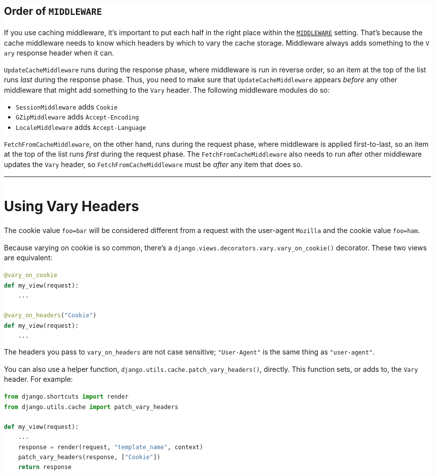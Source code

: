 ## Order of `MIDDLEWARE`

If you use caching middleware, it’s important to put each half in the right place within the [`MIDDLEWARE`](https://docs.djangoproject.com/en/5.2/ref/settings/#std-setting-MIDDLEWARE) setting. That’s because the cache middleware needs to know which headers by which to vary the cache storage. Middleware always adds something to the `Vary` response header when it can.

`UpdateCacheMiddleware` runs during the response phase, where middleware is run in reverse order, so an item at the top of the list runs *last* during the response phase. Thus, you need to make sure that `UpdateCacheMiddleware` appears *before* any other middleware that might add something to the `Vary` header. The following middleware modules do so:

- `SessionMiddleware` adds `Cookie`
- `GZipMiddleware` adds `Accept-Encoding`
- `LocaleMiddleware` adds `Accept-Language`

`FetchFromCacheMiddleware`, on the other hand, runs during the request phase, where middleware is applied first-to-last, so an item at the top of the list runs *first* during the request phase. The `FetchFromCacheMiddleware` also needs to run after other middleware updates the `Vary` header, so `FetchFromCacheMiddleware` must be *after* any item that does so.

---

# Using Vary Headers

The cookie value `foo=bar` will be considered different from a request with the user-agent `Mozilla` and the cookie value `foo=ham`.

Because varying on cookie is so common, there’s a `django.views.decorators.vary.vary_on_cookie()` decorator. These two views are equivalent:

```python
@vary_on_cookie
def my_view(request):
    ...

@vary_on_headers("Cookie")
def my_view(request):
    ...
```

The headers you pass to `vary_on_headers` are not case sensitive; `"User-Agent"` is the same thing as `"user-agent"`.

You can also use a helper function, `django.utils.cache.patch_vary_headers()`, directly. This function sets, or adds to, the `Vary` header. For example:

```python
from django.shortcuts import render
from django.utils.cache import patch_vary_headers

def my_view(request):
    ...
    response = render(request, "template_name", context)
    patch_vary_headers(response, ["Cookie"])
    return response
```
